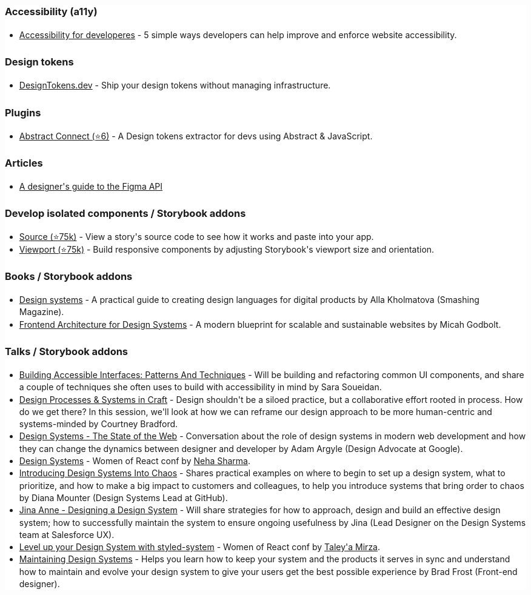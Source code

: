 ### Accessibility (a11y)

*   [Accessibility for developeres](https://www.invisionapp.com/inside-design/accessibility-for-developers/) - 5 simple ways developers can help improve and enforce website accessibility.

### Design tokens

*   [DesignTokens.dev](https://www.designtokens.dev/) - Ship your design tokens without managing infrastructure.

### Plugins

*   [Abstract Connect (⭐6)](https://github.com/MichaelZaporozhets/abstractconnect) - A Design tokens extractor for devs using Abstract & JavaScript.

### Articles

*   [A designer's guide to the Figma API](https://medium.com/@danhollick/a-designers-guide-to-the-figma-api-64f2785969d8)

### Develop isolated components / Storybook addons

*   [Source (⭐75k)](https://github.com/storybookjs/storybook/tree/master/addons/storysource) - View a story's source code to see how it works and paste into your app.
*   [Viewport (⭐75k)](https://github.com/storybookjs/storybook/tree/master/addons/viewport) - Build responsive components by adjusting Storybook's viewport size and orientation.

### Books / Storybook addons

*   [Design systems](https://www.smashingmagazine.com/design-systems-book/) - A practical guide to creating design languages for digital products by Alla Kholmatova (Smashing Magazine).
*   [Frontend Architecture for Design Systems](http://shop.oreilly.com/product/0636920040156.do) - A modern blueprint for scalable and sustainable websites by Micah Godbolt.

### Talks / Storybook addons

*   [Building Accessible Interfaces: Patterns And Techniques](https://vimeo.com/331530115) - Will be building and refactoring common UI components, and share a couple of techniques she often uses to build with accessibility in mind by Sara Soueidan.
*   [Design Processes & Systems in Craft](https://dotall.com/sessions/design-processes-systems-in-craft) - Design shouldn't be a siloed practice, but a collaborative effort rooted in process. How do we get there? In this session, we'll look at how we can reframe our design approach to be more human-centric and systems-minded by Courtney Bradford.
*   [Design Systems - The State of the Web](https://www.youtube.com/watch?v=jpmeWXISU5E) - Conversation about the role of design systems in modern web development and how they can change the dynamics between designer and developer by Adam Argyle (Design Advocate at Google).
*   [Design Systems](https://youtu.be/K8MF3aDg-bM?t=4750) - Women of React conf by [Neha Sharma](https://twitter.com/hellonehha).
*   [Introducing Design Systems Into Chaos](https://youtu.be/FZSi1bK-BRM) - Shares practical examples on where to begin to set up a design system, what to prioritize, and how to make a big impact to customers and colleagues, to help you introduce systems that bring order to chaos by Diana Mounter (Design Systems Lead at GitHub).
*   [Jina Anne - Designing a Design System](https://youtu.be/7hYOLLO2gc4) - Will share strategies for how to approach, design and build an effective design system; how to successfully maintain the system to ensure ongoing usefulness by Jina (Lead Designer on the Design Systems team at Salesforce UX).
*   [Level up your Design System with styled-system](https://youtu.be/K8MF3aDg-bM?t=7280) - Women of React conf by [Taley'a Mirza](https://twitter.com/TaleyaMirza).
*   [Maintaining Design Systems](https://aneventapart.com/news/post/maintaining-design-systems-by-brad-frost-aea-video) - Helps you learn how to keep your system and the products it serves in sync and understand how to maintain and evolve your design system to give your users get the best possible experience by Brad Frost (Front-end designer).
